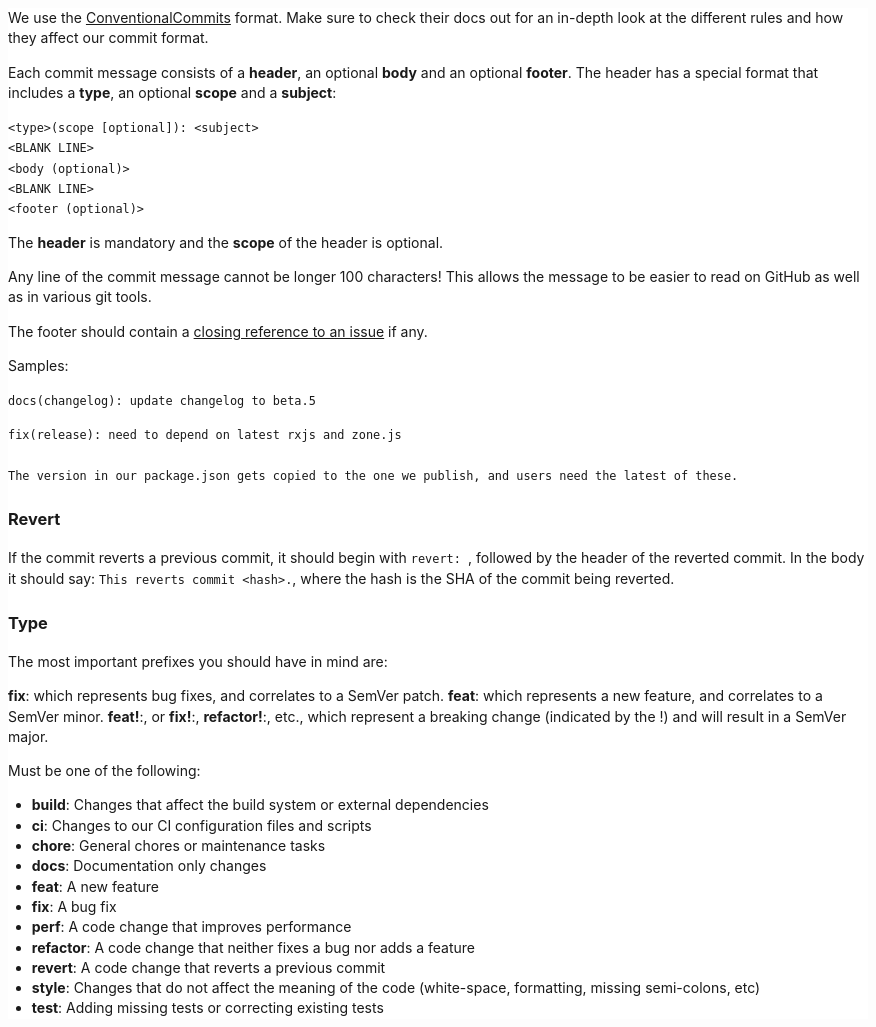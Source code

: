 We use the [ConventionalCommits](https://www.conventionalcommits.org/en/v1.0.0/#summary) format. Make sure to check their docs out for an in-depth look 
at the different rules and how they affect our commit format.

Each commit message consists of a **header**, an optional **body** and an optional **footer**.  The header has a special
format that includes a **type**, an optional **scope** and a **subject**:

```
<type>(scope [optional]): <subject>
<BLANK LINE>
<body (optional)>
<BLANK LINE>
<footer (optional)>
```

The **header** is mandatory and the **scope** of the header is optional.

Any line of the commit message cannot be longer 100 characters! This allows the message to be easier
to read on GitHub as well as in various git tools.

The footer should contain a [closing reference to an issue](https://help.github.com/articles/closing-issues-via-commit-messages/) if any.

Samples: 

```
docs(changelog): update changelog to beta.5
```
```
fix(release): need to depend on latest rxjs and zone.js

The version in our package.json gets copied to the one we publish, and users need the latest of these.
```

### Revert
If the commit reverts a previous commit, it should begin with `revert: `, followed by the header of the reverted commit. In the body it should say: `This reverts commit <hash>.`, where the hash is the SHA of the commit being reverted.

### Type
The most important prefixes you should have in mind are:

**fix**: which represents bug fixes, and correlates to a SemVer patch.
**feat**: which represents a new feature, and correlates to a SemVer minor.
**feat!**:, or **fix!**:, **refactor!**:, etc., which represent a breaking change (indicated by the !) and will result in a SemVer major.

Must be one of the following:

* **build**: Changes that affect the build system or external dependencies
* **ci**: Changes to our CI configuration files and scripts 
* **chore**: General chores or maintenance tasks
* **docs**: Documentation only changes
* **feat**: A new feature
* **fix**: A bug fix
* **perf**: A code change that improves performance
* **refactor**: A code change that neither fixes a bug nor adds a feature
* **revert**: A code change that reverts a previous commit
* **style**: Changes that do not affect the meaning of the code (white-space, formatting, missing semi-colons, etc)
* **test**: Adding missing tests or correcting existing tests
